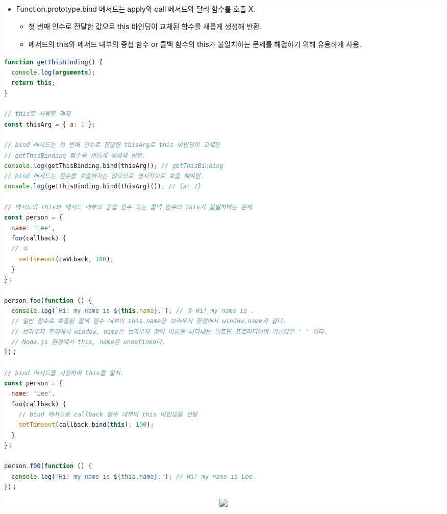 - Function.prototype.bind 메서드는 apply와 call 메서드와 달리 함수를 호출 X.

  - 첫 번째 인수로 전달한 값으로 this 바인딩이 교체된 함수를 새롭게 생성해 반환.
 
  - 메서드의 this와 메서드 내부의 중첩 함수 or 콜백 함수의 this가 불일치하는 문제를 해결하기 위해 유용하게 사용.

```jsx
function getThisBinding() {
  console.log(arguments);
  return this;
}

// this로 사용할 객체
const thisArg = { a: 1 };

// bind 메서드는 첫 번째 인수로 전달한 thisArg로 this 바인딩이 교체된
// getThisBinding 함수를 새롭게 생성해 반환.
console.log(getThisBinding.bind(thisArg)); // getThisBinding
// bind 메서드는 함수를 호출하자는 않으므로 명시적으로 호출 해야함.
console.log(getThisBinding.bind(thisArg)()); // {a: 1}

// 메서드의 this와 메서드 내부의 중첩 함수 또는 콜백 함수의 this가 불일치하는 문제
const person = {
  name: 'Lee',
  foo(callback) {
  // ①
    setTimeout(caVLback, 100);
  }
}；

person.foo(function () {
  console.log(`Hi! my name is ${this.name}.`); // ② Hi! my name is .
  // 일반 함수로 호출된 콜백 함수 내부의 this.name은 브라우저 환경에서 window.name과 같다.
  // 브라우저 환경에서 window, name은 브라우저 창의 이름을 나타내는 빌트인 프로퍼티이며 기본값은 ' ' 이다.
  // Node.js 환경에서 this, name은 undefined다.
})；

// bind 메서드를 사용하여 this를 일치.
const person = {
  name: 'Lee',
  foo(callback) {
    // bind 메서드로 callback 함수 내부의 this 바인딩을 전달
    setTimeout(callback.bind(this), 100);
  }
}；

person.f00(function () {
  console.log('Hi! my name is ${this.name}.'); // Hi! my name is Lee.
})；
```

<div align="center">
  <img src="https://github.com/user-attachments/assets/0142ac8c-9023-4d24-bc64-c6b9fb6da12f">
</div>
